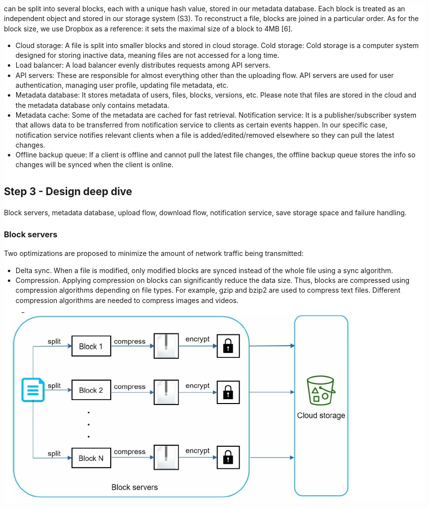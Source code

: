 can be split into several blocks, each with a unique hash value, stored in our metadata
database. Each block is treated as an independent object and stored in our storage system
(S3). To reconstruct a file, blocks are joined in a particular order. As for the block size, we
use Dropbox as a reference: it sets the maximal size of a block to 4MB [6].
- Cloud storage: A file is split into smaller blocks and stored in cloud storage.
Cold storage: Cold storage is a computer system designed for storing inactive data, meaning
files are not accessed for a long time.
- Load balancer: A load balancer evenly distributes requests among API servers.
- API servers: These are responsible for almost everything other than the uploading flow. API
servers are used for user authentication, managing user profile, updating file metadata, etc.
- Metadata database: It stores metadata of users, files, blocks, versions, etc. Please note that
files are stored in the cloud and the metadata database only contains metadata.
- Metadata cache: Some of the metadata are cached for fast retrieval.
Notification service: It is a publisher/subscriber system that allows data to be transferred
from notification service to clients as certain events happen. In our specific case, notification
service notifies relevant clients when a file is added/edited/removed elsewhere so they can
pull the latest changes.
- Offline backup queue: If a client is offline and cannot pull the latest file changes, the offline
backup queue stores the info so changes will be synced when the client is online.

## Step 3 - Design deep dive
Block servers, metadata database, upload flow, download flow, notification service, save storage space and failure handling.

### Block servers
Two optimizations are proposed to minimize the amount of network traffic being transmitted:
- Delta sync. When a file is modified, only modified blocks are synced instead of the
whole file using a sync algorithm.
- Compression. Applying compression on blocks can significantly reduce the data size.
Thus, blocks are compressed using compression algorithms depending on file types. For
example, gzip and bzip2 are used to compress text files. Different compression algorithms
are needed to compress images and videos.

![](./images/block_server.png)
